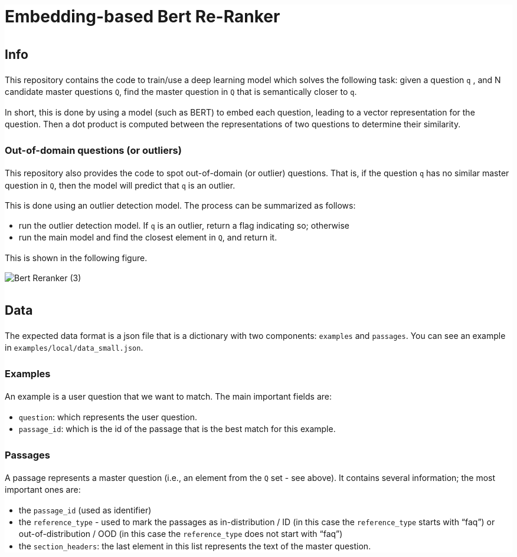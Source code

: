 # Embedding-based Bert Re-Ranker

## Info
This repository contains the code to train/use a deep learning model which
solves the following task: given a question `q` , and N candidate master
questions `Q`, find the master question in `Q` that is semantically closer
to `q`.

In short, this is done by using a model (such as BERT) to embed each question, leading to a vector representation for the question.
Then a dot product is computed between the representations of two questions to determine their similarity.

### Out-of-domain questions (or outliers)

This repository also provides the code to spot out-of-domain (or outlier) questions.
That is, if the question `q` has no similar master question in `Q`, then
the model will predict that `q` is an outlier.

This is done using an outlier detection model.
The process can be summarized as follows:
 - run the outlier detection model. If `q` is an outlier, return a flag indicating so; otherwise
 - run the main model and find the closest element in `Q`, and return it.
 
 This is shown in the following figure.
 
 ![Bert Reranker (3)](https://user-images.githubusercontent.com/18450628/86026223-26615980-b9fd-11ea-8c10-6f6f755bc0f5.jpg)

 
## Data

The expected data format is a json file that is a dictionary with two components:
`examples` and `passages`.
You can see an example in `examples/local/data_small.json`.

### Examples

An example is a user question that we want to match. The main important fields are:
- `question`: which represents the user question.
- `passage_id`: which is the id of the passage that is the best match for this example.

### Passages

A passage represents a master question (i.e., an element from the `Q` set - see above).
It contains several information; the most important ones are:
 - the `passage_id` (used as identifier)
 - the `reference_type` - used to mark the passages as in-distribution / ID (in this case the `reference_type` 
 starts with “faq”) or out-of-distribution / OOD (in this case the `reference_type` does not start with “faq”)
 - the `section_headers`: the last element in this list represents the text of the master question.
